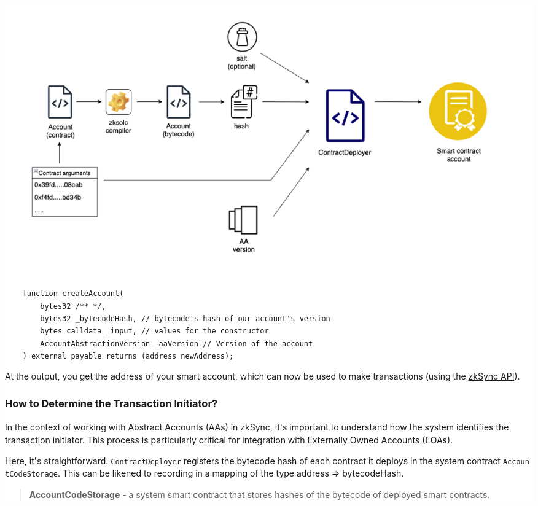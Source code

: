 ![aa-creation](./img/aa-creation.png)

```solidity
    function createAccount(
        bytes32 /** */,
        bytes32 _bytecodeHash, // bytecode's hash of our account's version
        bytes calldata _input, // values for the constructor 
        AccountAbstractionVersion _aaVersion // Version of the account
    ) external payable returns (address newAddress);
```

At the output, you get the address of your smart account, which can now be used to make transactions (using the [zkSync API](https://era.zksync.io/docs/api/)).

### How to Determine the Transaction Initiator?

In the context of working with Abstract Accounts (AAs) in zkSync, it's important to understand how the system identifies the transaction initiator. This process is particularly critical for integration with Externally Owned Accounts (EOAs).

Here, it's straightforward. `ContractDeployer` registers the bytecode hash of each contract it deploys in the system contract `AccountCodeStorage`. This can be likened to recording in a mapping of the type address => bytecodeHash.

> **AccountCodeStorage** - a system smart contract that stores hashes of the bytecode of deployed smart contracts.
